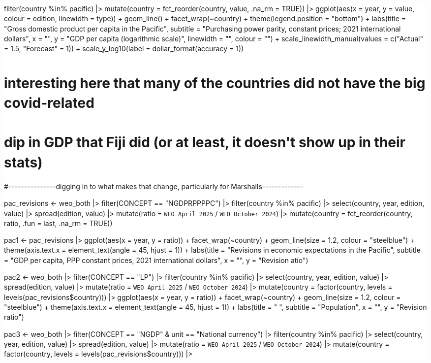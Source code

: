   filter(country %in% pacific) |> 
  mutate(country = fct_reorder(country, value, .na_rm = TRUE)) |> 
  ggplot(aes(x = year, y = value, colour = edition, linewidth = type)) +
  geom_line() +
  facet_wrap(~country) +
  theme(legend.position = "bottom") +
  labs(title = "Gross domestic product per capita in the Pacific",
       subtitle = "Purchasing power parity, constant prices; 2021 international dollars",
       x = "",
       y = "GDP per capita (logarithmic scale)",
       linewidth = "",
       colour = "") +
  scale_linewidth_manual(values = c("Actual" = 1.5, "Forecast" = 1)) +
  scale_y_log10(label = dollar_format(accuracy = 1))
# interesting here that many of the countries did not have the big covid-related
# dip in GDP that Fiji did (or at least, it doesn't show up in their stats)

#---------------digging in to what makes that change, particularly for Marshalls-------------

pac_revisions <- weo_both |> 
  filter(CONCEPT == "NGDPRPPPPC") |> 
  filter(country %in% pacific) |> 
  select(country, year, edition, value) |> 
  spread(edition, value) |> 
  mutate(ratio = `WEO April 2025` / `WEO October 2024`) |> 
  mutate(country = fct_reorder(country, ratio, .fun = last, .na_rm = TRUE)) 

pac1 <- pac_revisions |> 
  ggplot(aes(x = year, y = ratio)) +
  facet_wrap(~country) + 
  geom_line(size = 1.2, colour = "steelblue") +
  theme(axis.text.x = element_text(angle = 45, hjust = 1)) +
  labs(title = "Revisions in economic expectations in the Pacific",
       subtitle = "GDP per capita, PPP constant prices, 2021 international dollars",
       x = "",
       y = "Revision atio")

pac2 <- weo_both |> 
  filter(CONCEPT == "LP") |> 
  filter(country %in% pacific) |> 
  select(country, year, edition, value) |> 
  spread(edition, value) |> 
  mutate(ratio = `WEO April 2025` / `WEO October 2024`) |> 
  mutate(country = factor(country, levels = levels(pac_revisions$country))) |> 
  ggplot(aes(x = year, y = ratio)) +
  facet_wrap(~country) + 
  geom_line(size = 1.2, colour = "steelblue") +
  theme(axis.text.x = element_text(angle = 45, hjust = 1)) +
  labs(title = " ",
       subtitle = "Population",
       x = "",
       y = "Revision ratio")


pac3 <- weo_both |> 
  filter(CONCEPT == "NGDP" & unit == "National currency") |> 
  filter(country %in% pacific) |> 
  select(country, year, edition, value) |> 
  spread(edition, value) |> 
  mutate(ratio = `WEO April 2025` / `WEO October 2024`) |> 
  mutate(country = factor(country, levels = levels(pac_revisions$country))) |> 